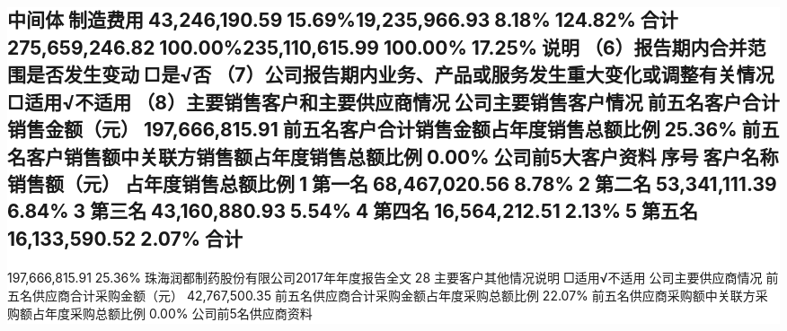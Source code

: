 中间体
制造费用
43,246,190.59
15.69%19,235,966.93
8.18%
124.82%
合计275,659,246.82
100.00%235,110,615.99
100.00%
17.25%
说明
（6）报告期内合并范围是否发生变动
□是√否
（7）公司报告期内业务、产品或服务发生重大变化或调整有关情况
□适用√不适用
（8）主要销售客户和主要供应商情况
公司主要销售客户情况
前五名客户合计销售金额（元）
197,666,815.91
前五名客户合计销售金额占年度销售总额比例
25.36%
前五名客户销售额中关联方销售额占年度销售总额比例
0.00%
公司前5大客户资料
序号
客户名称
销售额（元）
占年度销售总额比例
1
第一名
68,467,020.56
8.78%
2
第二名
53,341,111.39
6.84%
3
第三名
43,160,880.93
5.54%
4
第四名
16,564,212.51
2.13%
5
第五名
16,133,590.52
2.07%
合计
--
197,666,815.91
25.36%
珠海润都制药股份有限公司2017年年度报告全文
28
主要客户其他情况说明
□适用√不适用
公司主要供应商情况
前五名供应商合计采购金额（元）
42,767,500.35
前五名供应商合计采购金额占年度采购总额比例
22.07%
前五名供应商采购额中关联方采购额占年度采购总额比例
0.00%
公司前5名供应商资料